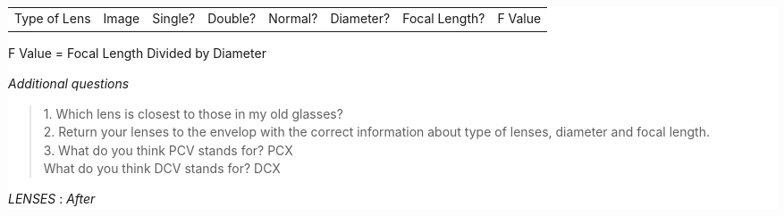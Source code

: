 <table border="0">
<tr>
<td>
Type of Lens
</td>
<td>
Image
</td>
<td>
Single?
</td>
<td>
Double?
</td>
<td>
Normal?
</td>
<td>
Diameter?
</td>
<td>
Focal Length?
</td>
<td>
F Value
</td>
</tr>
</table>
F Value = Focal Length Divided by Diameter
<p>
<i>
Additional questions
</i>
</p>
<blockquote>
<dl>
<dt>
1. Which lens is closest to those in my old glasses?
<dt>
2. Return your lenses to the envelop with the correct information about type of lenses, diameter and focal length.
<dt>
3. What do you think PCV stands for?
<i>
</i>
PCX
<dt>
What do you think DCV stands for?
<i>
</i>
DCX
</dt>
</dt>
</dt>
</dt>
</dl>
</blockquote>
<i>
LENSES
</i>
:
<i>
After
</i>
